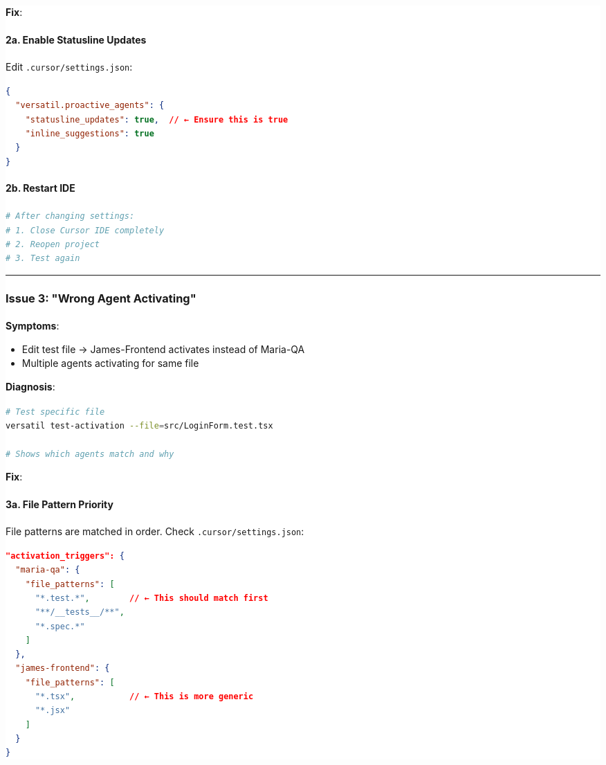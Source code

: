 **Fix**:

#### 2a. Enable Statusline Updates

Edit `.cursor/settings.json`:
```json
{
  "versatil.proactive_agents": {
    "statusline_updates": true,  // ← Ensure this is true
    "inline_suggestions": true
  }
}
```

#### 2b. Restart IDE

```bash
# After changing settings:
# 1. Close Cursor IDE completely
# 2. Reopen project
# 3. Test again
```

---

### Issue 3: "Wrong Agent Activating"

**Symptoms**:
- Edit test file → James-Frontend activates instead of Maria-QA
- Multiple agents activating for same file

**Diagnosis**:
```bash
# Test specific file
versatil test-activation --file=src/LoginForm.test.tsx

# Shows which agents match and why
```

**Fix**:

#### 3a. File Pattern Priority

File patterns are matched in order. Check `.cursor/settings.json`:

```json
"activation_triggers": {
  "maria-qa": {
    "file_patterns": [
      "*.test.*",        // ← This should match first
      "**/__tests__/**",
      "*.spec.*"
    ]
  },
  "james-frontend": {
    "file_patterns": [
      "*.tsx",           // ← This is more generic
      "*.jsx"
    ]
  }
}
```
